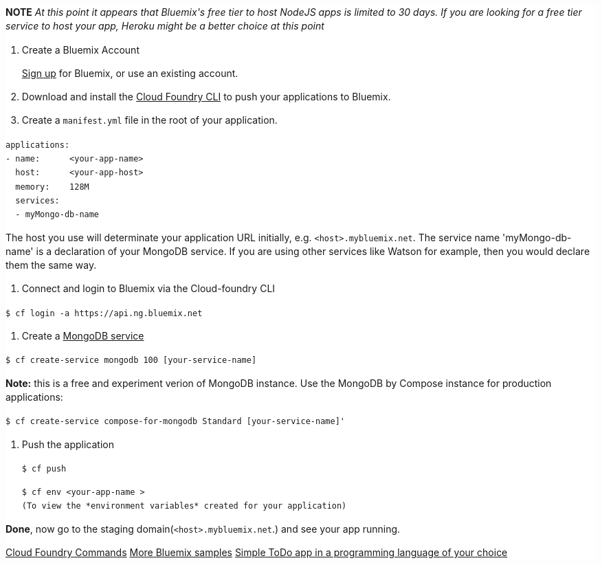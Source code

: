 **NOTE** *At this point it appears that Bluemix's free tier to host NodeJS apps is limited to 30 days.  If you are looking for a free tier service to host your app, Heroku might be a better choice at this point*

1. Create a Bluemix Account

    [Sign up](https://console.ng.bluemix.net/registration/?target=%2Fdashboard%2Fapps) for Bluemix, or use an existing account.

1. Download and install the [Cloud Foundry CLI](https://github.com/cloudfoundry/cli) to push your applications to Bluemix.

1. Create a `manifest.yml` file in the root of your application.
  ```
  applications:
  - name:      <your-app-name>
    host:      <your-app-host>
    memory:    128M
    services:
    - myMongo-db-name
  ```

  The host you use will determinate your application URL initially, e.g. `<host>.mybluemix.net`.
  The service name 'myMongo-db-name' is a declaration of your MongoDB service.  If you are using other services like Watson for example, then you would declare them the same way.

1. Connect and login to Bluemix via the Cloud-foundry CLI
  ```
  $ cf login -a https://api.ng.bluemix.net
  ```

1. Create a [MongoDB service](https://www.ng.bluemix.net/docs/#services/MongoDB/index.html#MongoDB)
  ```
  $ cf create-service mongodb 100 [your-service-name]
  ```
  **Note:** this is a free and experiment verion of MongoDB instance.
  Use the MongoDB by Compose instance for production applications:
  ```
  $ cf create-service compose-for-mongodb Standard [your-service-name]'
  ```


1. Push the application

    ```
    $ cf push
    ```
    ```
    $ cf env <your-app-name >
    (To view the *environment variables* created for your application)

    ```

**Done**, now go to the staging domain(`<host>.mybluemix.net`.) and see your app running.

[Cloud Foundry Commands](https://console.ng.bluemix.net/docs/cli/reference/bluemix_cli/index.html)
[More Bluemix samples](https://ibm-bluemix.github.io/)
[Simple ToDo app in a programming language of your choice](https://github.com/IBM-Bluemix/todo-apps)
